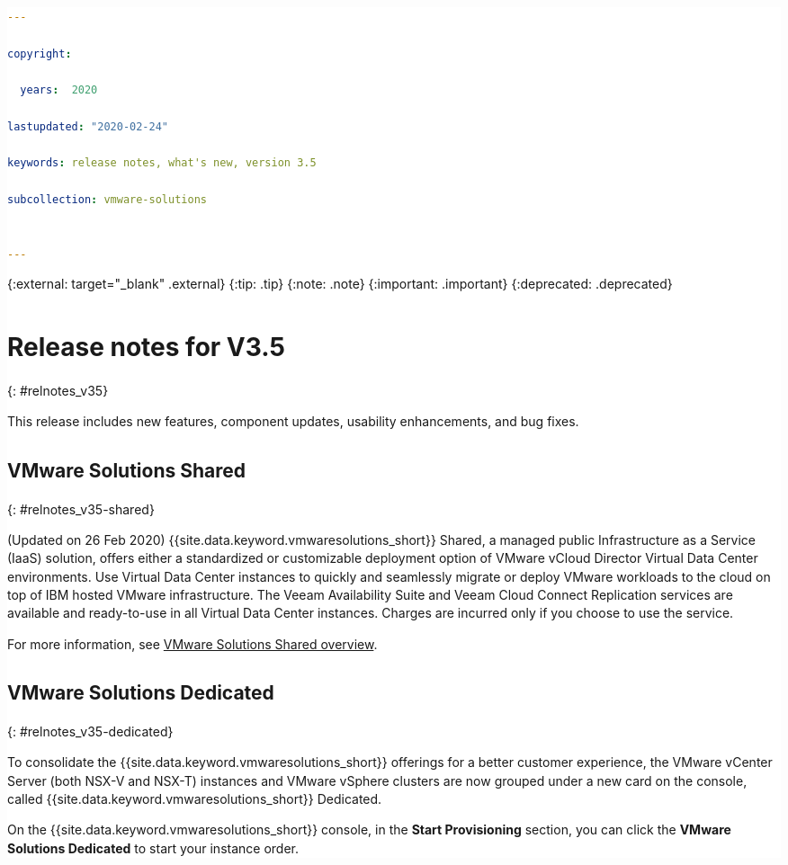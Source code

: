 ```yaml
---

copyright:

  years:  2020

lastupdated: "2020-02-24"

keywords: release notes, what's new, version 3.5

subcollection: vmware-solutions


---
```


{:external: target="_blank" .external}
{:tip: .tip}
{:note: .note}
{:important: .important}
{:deprecated: .deprecated}

# Release notes for V3.5
{: #relnotes_v35}

This release includes new features, component updates, usability enhancements, and bug fixes.

## VMware Solutions Shared
{: #relnotes_v35-shared}

(Updated on 26 Feb 2020) {{site.data.keyword.vmwaresolutions_short}} Shared, a managed public Infrastructure as a Service (IaaS) solution, offers either a standardized or customizable deployment option of VMware vCloud Director Virtual Data Center environments. Use Virtual Data Center instances to quickly and seamlessly migrate or deploy VMware workloads to the cloud on top of IBM hosted VMware infrastructure. The Veeam Availability Suite and Veeam Cloud Connect Replication services are available and ready-to-use in all Virtual Data Center instances. Charges are incurred only if you choose to use the service.

For more information, see [VMware Solutions Shared overview](/docs/vmwaresolutions?topic=vmware-solutions-shared_overview).

## VMware Solutions Dedicated
{: #relnotes_v35-dedicated}

To consolidate the {{site.data.keyword.vmwaresolutions_short}} offerings for a better customer experience, the VMware vCenter Server (both NSX-V and NSX-T) instances and VMware vSphere clusters are now grouped under a new card on the console, called {{site.data.keyword.vmwaresolutions_short}} Dedicated.

On the {{site.data.keyword.vmwaresolutions_short}} console, in the **Start Provisioning** section, you can click the **VMware Solutions Dedicated** to start your instance order.
